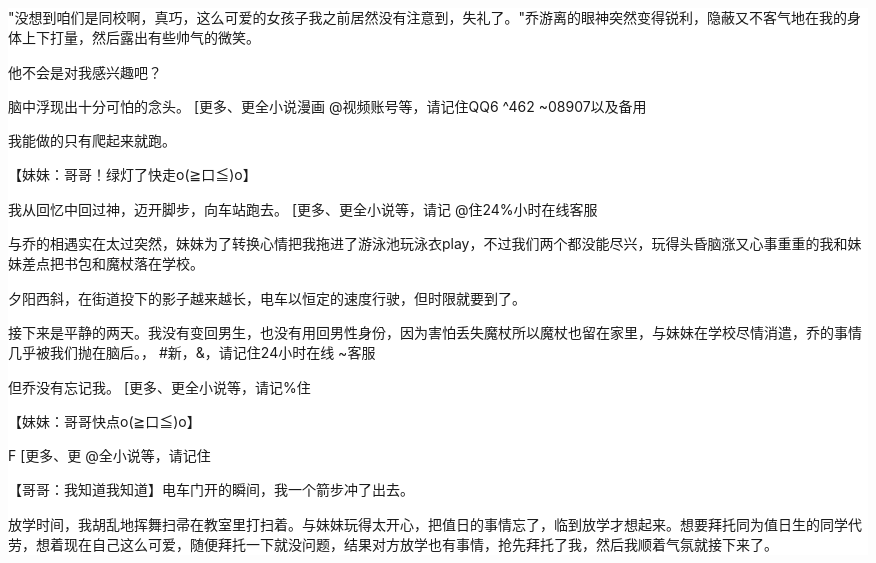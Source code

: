 

"没想到咱们是同校啊，真巧，这么可爱的女孩子我之前居然没有注意到，失礼了。"乔游离的眼神突然变得锐利，隐蔽又不客气地在我的身体上下打量，然后露出有些帅气的微笑。



他不会是对我感兴趣吧？







脑中浮现出十分可怕的念头。 [更多、更全小说漫画 @视频账号等，请记住QQ6 ^462 ~08907以及备用





我能做的只有爬起来就跑。



【妹妹：哥哥！绿灯了快走o(≧口≦)o】







我从回忆中回过神，迈开脚步，向车站跑去。 [更多、更全小说等，请记 @住24%小时在线客服





与乔的相遇实在太过突然，妹妹为了转换心情把我拖进了游泳池玩泳衣play，不过我们两个都没能尽兴，玩得头昏脑涨又心事重重的我和妹妹差点把书包和魔杖落在学校。







夕阳西斜，在街道投下的影子越来越长，电车以恒定的速度行驶，但时限就要到了。







接下来是平静的两天。我没有变回男生，也没有用回男性身份，因为害怕丢失魔杖所以魔杖也留在家里，与妹妹在学校尽情消遣，乔的事情几乎被我们抛在脑后。， #新，&，请记住24小时在线 ~客服





但乔没有忘记我。 [更多、更全小说等，请记%住





【妹妹：哥哥快点o(≧口≦)o】



F [更多、更 @全小说等，请记住



【哥哥：我知道我知道】电车门开的瞬间，我一个箭步冲了出去。





放学时间，我胡乱地挥舞扫帚在教室里打扫着。与妹妹玩得太开心，把值日的事情忘了，临到放学才想起来。想要拜托同为值日生的同学代劳，想着现在自己这么可爱，随便拜托一下就没问题，结果对方放学也有事情，抢先拜托了我，然后我顺着气氛就接下来了。
